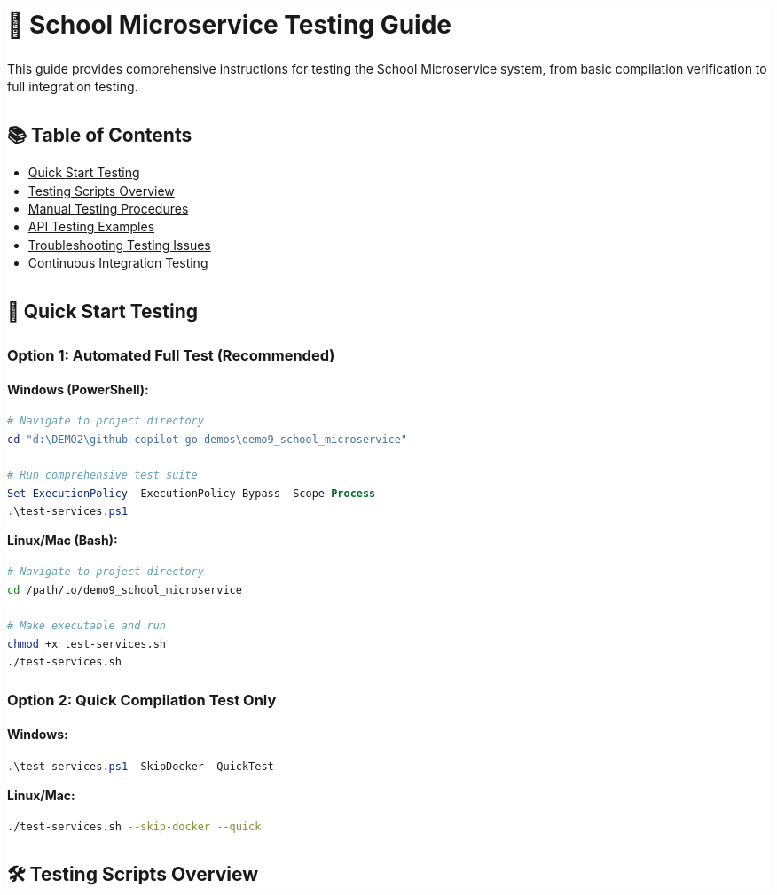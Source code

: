 # 🧪 School Microservice Testing Guide

This guide provides comprehensive instructions for testing the School Microservice system, from basic compilation verification to full integration testing.

## 📚 Table of Contents

- [Quick Start Testing](#quick-start-testing)
- [Testing Scripts Overview](#testing-scripts-overview)
- [Manual Testing Procedures](#manual-testing-procedures)
- [API Testing Examples](#api-testing-examples)
- [Troubleshooting Testing Issues](#troubleshooting-testing-issues)
- [Continuous Integration Testing](#continuous-integration-testing)

## 🚀 Quick Start Testing

### Option 1: Automated Full Test (Recommended)

**Windows (PowerShell):**
```powershell
# Navigate to project directory
cd "d:\DEMO2\github-copilot-go-demos\demo9_school_microservice"

# Run comprehensive test suite
Set-ExecutionPolicy -ExecutionPolicy Bypass -Scope Process
.\test-services.ps1
```

**Linux/Mac (Bash):**
```bash
# Navigate to project directory  
cd /path/to/demo9_school_microservice

# Make executable and run
chmod +x test-services.sh
./test-services.sh
```

### Option 2: Quick Compilation Test Only

**Windows:**
```powershell
.\test-services.ps1 -SkipDocker -QuickTest
```

**Linux/Mac:**
```bash
./test-services.sh --skip-docker --quick
```

## 🛠️ Testing Scripts Overview
